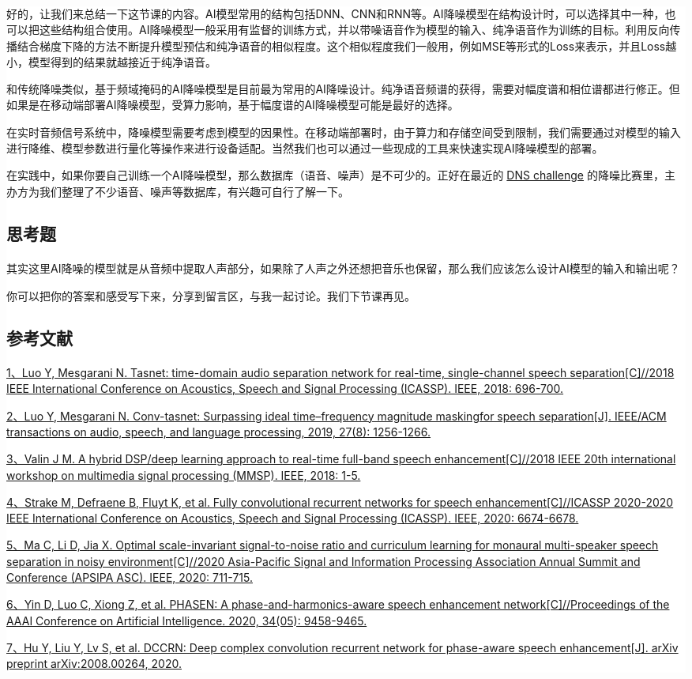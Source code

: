 好的，让我们来总结一下这节课的内容。AI模型常用的结构包括DNN、CNN和RNN等。AI降噪模型在结构设计时，可以选择其中一种，也可以把这些结构组合使用。AI降噪模型一般采用有监督的训练方式，并以带噪语音作为模型的输入、纯净语音作为训练的目标。利用反向传播结合梯度下降的方法不断提升模型预估和纯净语音的相似程度。这个相似程度我们一般用，例如MSE等形式的Loss来表示，并且Loss越小，模型得到的结果就越接近于纯净语音。

和传统降噪类似，基于频域掩码的AI降噪模型是目前最为常用的AI降噪设计。纯净语音频谱的获得，需要对幅度谱和相位谱都进行修正。但如果是在移动端部署AI降噪模型，受算力影响，基于幅度谱的AI降噪模型可能是最好的选择。

在实时音频信号系统中，降噪模型需要考虑到模型的因果性。在移动端部署时，由于算力和存储空间受到限制，我们需要通过对模型的输入进行降维、模型参数进行量化等操作来进行设备适配。当然我们也可以通过一些现成的工具来快速实现AI降噪模型的部署。

在实践中，如果你要自己训练一个AI降噪模型，那么数据库（语音、噪声）是不可少的。正好在最近的 [DNS challenge](https://github.com/microsoft/DNS-Challenge) 的降噪比赛里，主办方为我们整理了不少语音、噪声等数据库，有兴趣可自行了解一下。

## 思考题

其实这里AI降噪的模型就是从音频中提取人声部分，如果除了人声之外还想把音乐也保留，那么我们应该怎么设计AI模型的输入和输出呢？

你可以把你的答案和感受写下来，分享到留言区，与我一起讨论。我们下节课再见。

## 参考文献

[1、Luo Y, Mesgarani N. Tasnet: time-domain audio separation network for real-time, single-channel speech separation\[C\]//2018 IEEE International Conference on Acoustics, Speech and Signal Processing (ICASSP). IEEE, 2018: 696-700.](https://xueshu.baidu.com/usercenter/paper/show?paperid=59c4974257a4dc741c3145275eedbcf1&tn=SE_baiduxueshu_c1gjeupa&ie=utf-8&site=baike)

[2、Luo Y, Mesgarani N. Conv-tasnet: Surpassing ideal time–frequency magnitude maskingfor speech separation\[J\]. IEEE/ACM transactions on audio, speech, and language processing, 2019, 27(8): 1256-1266.](https://xueshu.baidu.com/usercenter/paper/show?paperid=1f3q0gx08m160as0364500g01k643100)

[3、Valin J M. A hybrid DSP/deep learning approach to real-time full-band speech enhancement\[C\]//2018 IEEE 20th international workshop on multimedia signal processing (MMSP). IEEE, 2018: 1-5.](https://xueshu.baidu.com/usercenter/paper/show?paperid=cf4024fe7a244ddd949b195443a86ce1&site=xueshu_se)

[4、Strake M, Defraene B, Fluyt K, et al. Fully convolutional recurrent networks for speech enhancement\[C\]//ICASSP 2020-2020 IEEE International Conference on Acoustics, Speech and Signal Processing (ICASSP). IEEE, 2020: 6674-6678.](https://xueshu.baidu.com/usercenter/paper/show?paperid=1w400pe0jn5k0t20tt0b0p30km748020&site=xueshu_se)

[5、Ma C, Li D, Jia X. Optimal scale-invariant signal-to-noise ratio and curriculum learning for monaural multi-speaker speech separation in noisy environment\[C\]//2020 Asia-Pacific Signal and Information Processing Association Annual Summit and Conference (APSIPA ASC). IEEE, 2020: 711-715.](http://www.apsipa.org/proceedings/2020/pdfs/0000711.pdf)

[6、Yin D, Luo C, Xiong Z, et al. PHASEN: A phase-and-harmonics-aware speech enhancement network\[C\]//Proceedings of the AAAI Conference on Artificial Intelligence. 2020, 34(05): 9458-9465.](https://xueshu.baidu.com/usercenter/paper/show?paperid=134f0gg0by2q04y04r4c0cs04x447781&site=xueshu_se)

[7、Hu Y, Liu Y, Lv S, et al. DCCRN: Deep complex convolution recurrent network for phase-aware speech enhancement\[J\]. arXiv preprint arXiv:2008.00264, 2020.](https://xueshu.baidu.com/usercenter/paper/show?paperid=1x4e00107v100xf0j01g0810em681402&site=xueshu_se)